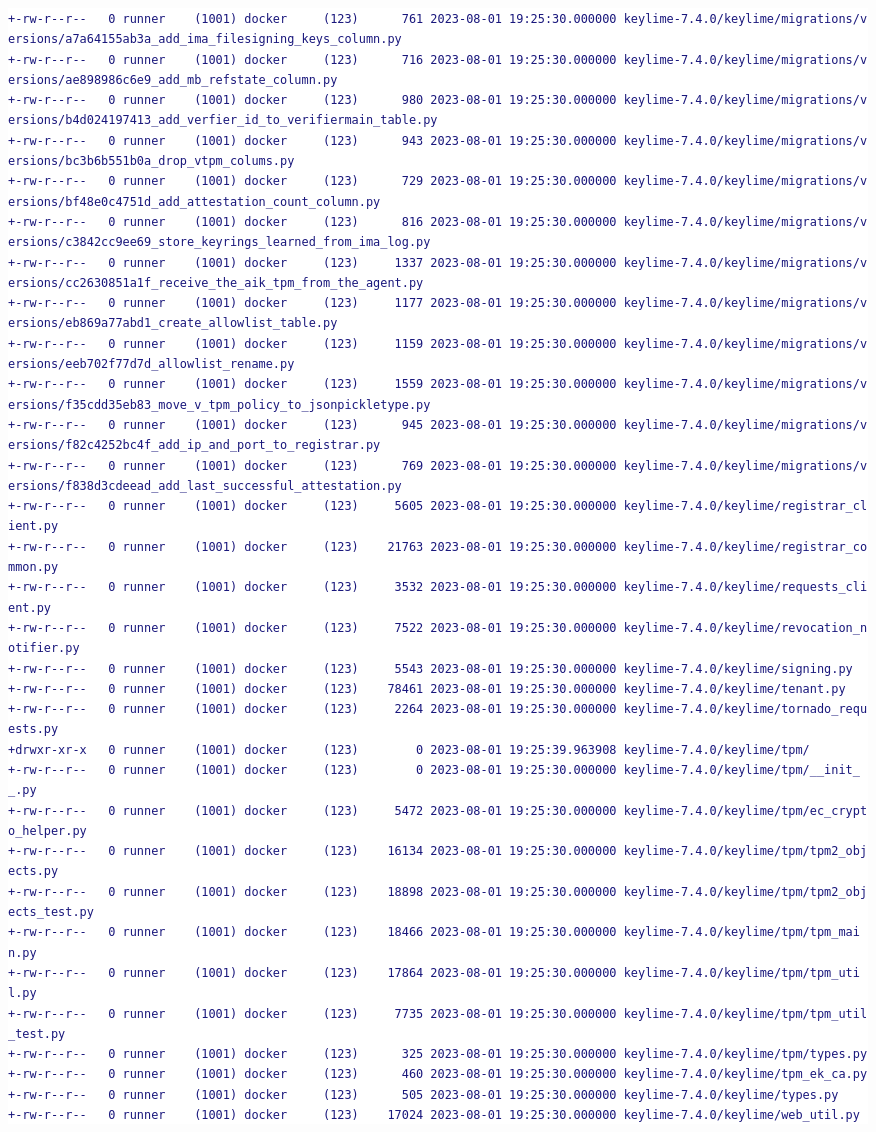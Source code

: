 ```diff
+-rw-r--r--   0 runner    (1001) docker     (123)      761 2023-08-01 19:25:30.000000 keylime-7.4.0/keylime/migrations/versions/a7a64155ab3a_add_ima_filesigning_keys_column.py
+-rw-r--r--   0 runner    (1001) docker     (123)      716 2023-08-01 19:25:30.000000 keylime-7.4.0/keylime/migrations/versions/ae898986c6e9_add_mb_refstate_column.py
+-rw-r--r--   0 runner    (1001) docker     (123)      980 2023-08-01 19:25:30.000000 keylime-7.4.0/keylime/migrations/versions/b4d024197413_add_verfier_id_to_verifiermain_table.py
+-rw-r--r--   0 runner    (1001) docker     (123)      943 2023-08-01 19:25:30.000000 keylime-7.4.0/keylime/migrations/versions/bc3b6b551b0a_drop_vtpm_colums.py
+-rw-r--r--   0 runner    (1001) docker     (123)      729 2023-08-01 19:25:30.000000 keylime-7.4.0/keylime/migrations/versions/bf48e0c4751d_add_attestation_count_column.py
+-rw-r--r--   0 runner    (1001) docker     (123)      816 2023-08-01 19:25:30.000000 keylime-7.4.0/keylime/migrations/versions/c3842cc9ee69_store_keyrings_learned_from_ima_log.py
+-rw-r--r--   0 runner    (1001) docker     (123)     1337 2023-08-01 19:25:30.000000 keylime-7.4.0/keylime/migrations/versions/cc2630851a1f_receive_the_aik_tpm_from_the_agent.py
+-rw-r--r--   0 runner    (1001) docker     (123)     1177 2023-08-01 19:25:30.000000 keylime-7.4.0/keylime/migrations/versions/eb869a77abd1_create_allowlist_table.py
+-rw-r--r--   0 runner    (1001) docker     (123)     1159 2023-08-01 19:25:30.000000 keylime-7.4.0/keylime/migrations/versions/eeb702f77d7d_allowlist_rename.py
+-rw-r--r--   0 runner    (1001) docker     (123)     1559 2023-08-01 19:25:30.000000 keylime-7.4.0/keylime/migrations/versions/f35cdd35eb83_move_v_tpm_policy_to_jsonpickletype.py
+-rw-r--r--   0 runner    (1001) docker     (123)      945 2023-08-01 19:25:30.000000 keylime-7.4.0/keylime/migrations/versions/f82c4252bc4f_add_ip_and_port_to_registrar.py
+-rw-r--r--   0 runner    (1001) docker     (123)      769 2023-08-01 19:25:30.000000 keylime-7.4.0/keylime/migrations/versions/f838d3cdeead_add_last_successful_attestation.py
+-rw-r--r--   0 runner    (1001) docker     (123)     5605 2023-08-01 19:25:30.000000 keylime-7.4.0/keylime/registrar_client.py
+-rw-r--r--   0 runner    (1001) docker     (123)    21763 2023-08-01 19:25:30.000000 keylime-7.4.0/keylime/registrar_common.py
+-rw-r--r--   0 runner    (1001) docker     (123)     3532 2023-08-01 19:25:30.000000 keylime-7.4.0/keylime/requests_client.py
+-rw-r--r--   0 runner    (1001) docker     (123)     7522 2023-08-01 19:25:30.000000 keylime-7.4.0/keylime/revocation_notifier.py
+-rw-r--r--   0 runner    (1001) docker     (123)     5543 2023-08-01 19:25:30.000000 keylime-7.4.0/keylime/signing.py
+-rw-r--r--   0 runner    (1001) docker     (123)    78461 2023-08-01 19:25:30.000000 keylime-7.4.0/keylime/tenant.py
+-rw-r--r--   0 runner    (1001) docker     (123)     2264 2023-08-01 19:25:30.000000 keylime-7.4.0/keylime/tornado_requests.py
+drwxr-xr-x   0 runner    (1001) docker     (123)        0 2023-08-01 19:25:39.963908 keylime-7.4.0/keylime/tpm/
+-rw-r--r--   0 runner    (1001) docker     (123)        0 2023-08-01 19:25:30.000000 keylime-7.4.0/keylime/tpm/__init__.py
+-rw-r--r--   0 runner    (1001) docker     (123)     5472 2023-08-01 19:25:30.000000 keylime-7.4.0/keylime/tpm/ec_crypto_helper.py
+-rw-r--r--   0 runner    (1001) docker     (123)    16134 2023-08-01 19:25:30.000000 keylime-7.4.0/keylime/tpm/tpm2_objects.py
+-rw-r--r--   0 runner    (1001) docker     (123)    18898 2023-08-01 19:25:30.000000 keylime-7.4.0/keylime/tpm/tpm2_objects_test.py
+-rw-r--r--   0 runner    (1001) docker     (123)    18466 2023-08-01 19:25:30.000000 keylime-7.4.0/keylime/tpm/tpm_main.py
+-rw-r--r--   0 runner    (1001) docker     (123)    17864 2023-08-01 19:25:30.000000 keylime-7.4.0/keylime/tpm/tpm_util.py
+-rw-r--r--   0 runner    (1001) docker     (123)     7735 2023-08-01 19:25:30.000000 keylime-7.4.0/keylime/tpm/tpm_util_test.py
+-rw-r--r--   0 runner    (1001) docker     (123)      325 2023-08-01 19:25:30.000000 keylime-7.4.0/keylime/tpm/types.py
+-rw-r--r--   0 runner    (1001) docker     (123)      460 2023-08-01 19:25:30.000000 keylime-7.4.0/keylime/tpm_ek_ca.py
+-rw-r--r--   0 runner    (1001) docker     (123)      505 2023-08-01 19:25:30.000000 keylime-7.4.0/keylime/types.py
+-rw-r--r--   0 runner    (1001) docker     (123)    17024 2023-08-01 19:25:30.000000 keylime-7.4.0/keylime/web_util.py
```